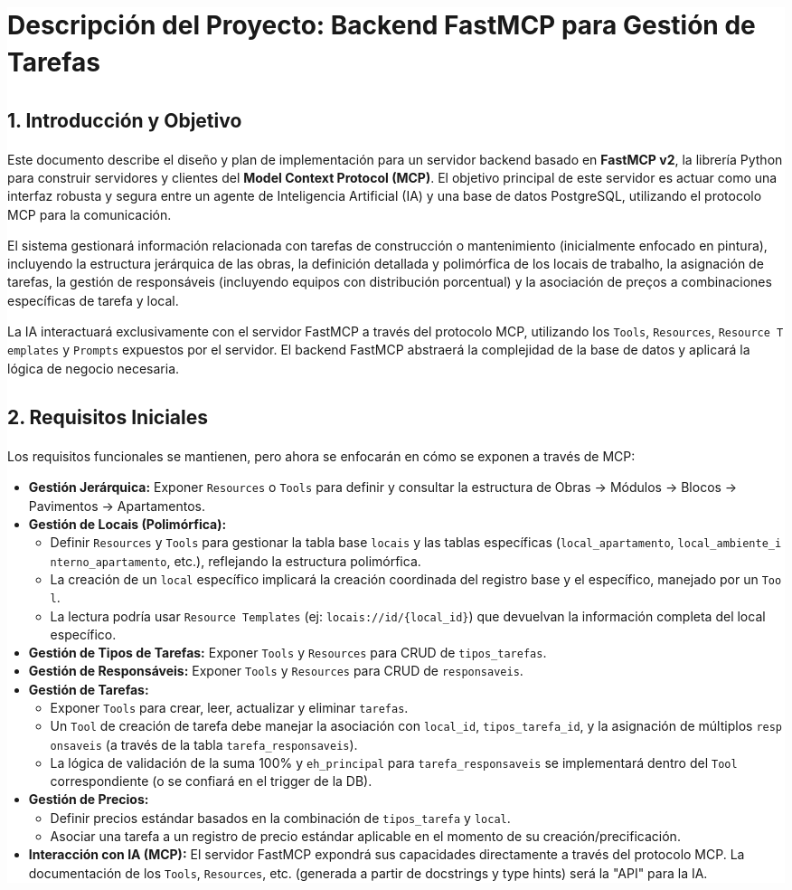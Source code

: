 # Descripción del Proyecto: Backend FastMCP para Gestión de Tarefas

## 1. Introducción y Objetivo

Este documento describe el diseño y plan de implementación para un servidor backend basado en **FastMCP v2**, la librería Python para construir servidores y clientes del **Model Context Protocol (MCP)**. El objetivo principal de este servidor es actuar como una interfaz robusta y segura entre un agente de Inteligencia Artificial (IA) y una base de datos PostgreSQL, utilizando el protocolo MCP para la comunicación.

El sistema gestionará información relacionada con tarefas de construcción o mantenimiento (inicialmente enfocado en pintura), incluyendo la estructura jerárquica de las obras, la definición detallada y polimórfica de los locais de trabalho, la asignación de tarefas, la gestión de responsáveis (incluyendo equipos con distribución porcentual) y la asociación de preços a combinaciones específicas de tarefa y local.

La IA interactuará exclusivamente con el servidor FastMCP a través del protocolo MCP, utilizando los `Tools`, `Resources`, `Resource Templates` y `Prompts` expuestos por el servidor. El backend FastMCP abstraerá la complejidad de la base de datos y aplicará la lógica de negocio necesaria.

## 2. Requisitos Iniciales

Los requisitos funcionales se mantienen, pero ahora se enfocarán en cómo se exponen a través de MCP:

* **Gestión Jerárquica:** Exponer `Resources` o `Tools` para definir y consultar la estructura de Obras -> Módulos -> Blocos -> Pavimentos -> Apartamentos.
* **Gestión de Locais (Polimórfica):**
    * Definir `Resources` y `Tools` para gestionar la tabla base `locais` y las tablas específicas (`local_apartamento`, `local_ambiente_interno_apartamento`, etc.), reflejando la estructura polimórfica.
    * La creación de un `local` específico implicará la creación coordinada del registro base y el específico, manejado por un `Tool`.
    * La lectura podría usar `Resource Templates` (ej: `locais://id/{local_id}`) que devuelvan la información completa del local específico.
* **Gestión de Tipos de Tarefas:** Exponer `Tools` y `Resources` para CRUD de `tipos_tarefas`.
* **Gestión de Responsáveis:** Exponer `Tools` y `Resources` para CRUD de `responsaveis`.
* **Gestión de Tarefas:**
    * Exponer `Tools` para crear, leer, actualizar y eliminar `tarefas`.
    * Un `Tool` de creación de tarefa debe manejar la asociación con `local_id`, `tipos_tarefa_id`, y la asignación de múltiplos `responsaveis` (a través de la tabla `tarefa_responsaveis`).
    * La lógica de validación de la suma 100% y `eh_principal` para `tarefa_responsaveis` se implementará dentro del `Tool` correspondiente (o se confiará en el trigger de la DB).
* **Gestión de Precios:**
    * Definir precios estándar basados en la combinación de `tipos_tarefa` y `local`.
    * Asociar una tarefa a un registro de precio estándar aplicable en el momento de su creación/precificación.
* **Interacción con IA (MCP):** El servidor FastMCP expondrá sus capacidades directamente a través del protocolo MCP. La documentación de los `Tools`, `Resources`, etc. (generada a partir de docstrings y type hints) será la "API" para la IA.
